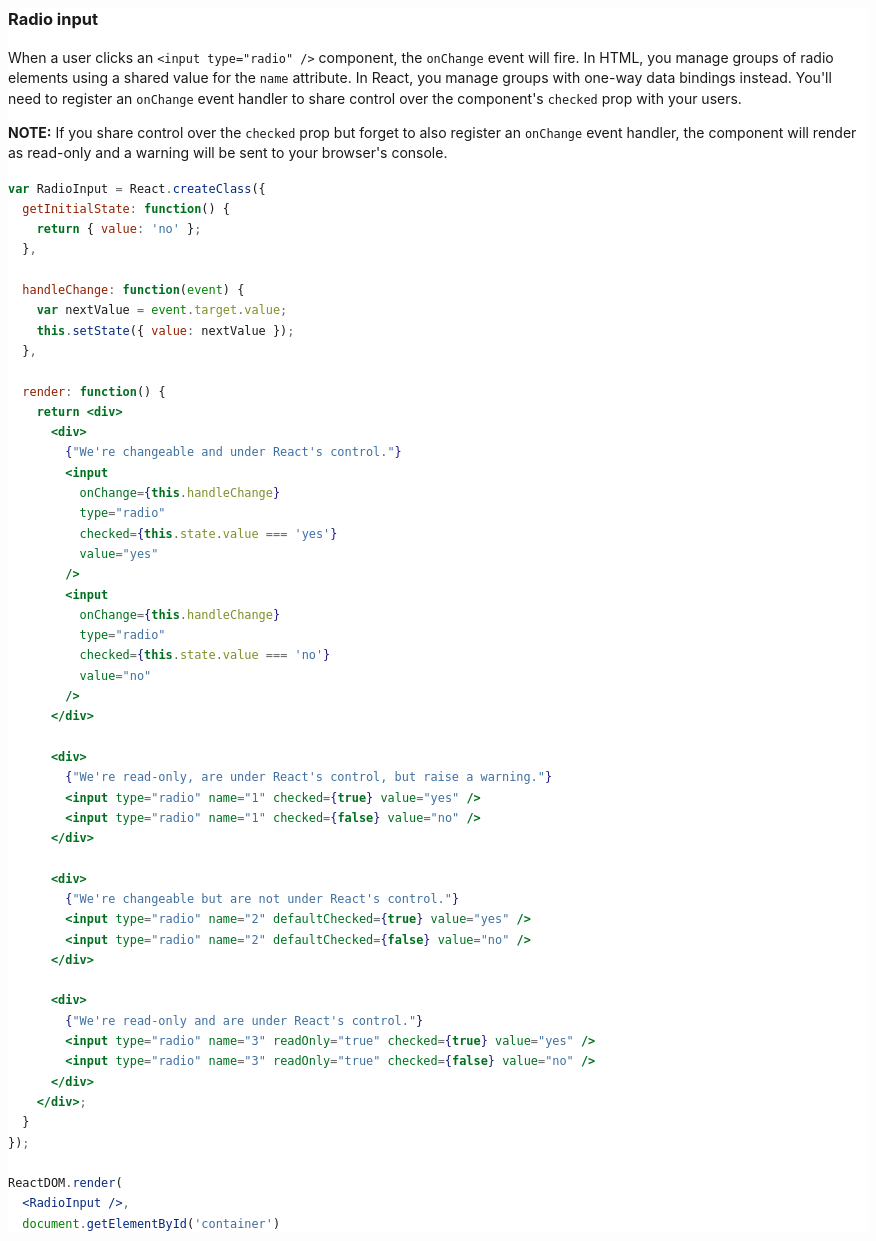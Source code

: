 ### Radio input

When a user clicks an `<input type="radio" />` component, the `onChange` event will fire. In HTML, you manage groups of radio elements using a shared value for the `name` attribute. In React, you manage groups with one-way data bindings instead. You'll need to register an `onChange` event handler to share control over the component's `checked` prop with your users.

**NOTE:** If you share control over the `checked` prop but forget to also register an `onChange` event handler, the component will render as read-only and a warning will be sent to your browser's console.

```jsx
var RadioInput = React.createClass({
  getInitialState: function() {
    return { value: 'no' };
  },

  handleChange: function(event) {
    var nextValue = event.target.value;
    this.setState({ value: nextValue });
  },

  render: function() {
    return <div>
      <div>
        {"We're changeable and under React's control."}
        <input
          onChange={this.handleChange}
          type="radio"
          checked={this.state.value === 'yes'}
          value="yes"
        />
        <input
          onChange={this.handleChange}
          type="radio"
          checked={this.state.value === 'no'}
          value="no"
        />
      </div>

      <div>
        {"We're read-only, are under React's control, but raise a warning."}
        <input type="radio" name="1" checked={true} value="yes" />
        <input type="radio" name="1" checked={false} value="no" />
      </div>

      <div>
        {"We're changeable but are not under React's control."}
        <input type="radio" name="2" defaultChecked={true} value="yes" />
        <input type="radio" name="2" defaultChecked={false} value="no" />
      </div>

      <div>
        {"We're read-only and are under React's control."}
        <input type="radio" name="3" readOnly="true" checked={true} value="yes" />
        <input type="radio" name="3" readOnly="true" checked={false} value="no" />
      </div>
    </div>;
  }
});

ReactDOM.render(
  <RadioInput />,
  document.getElementById('container')
```